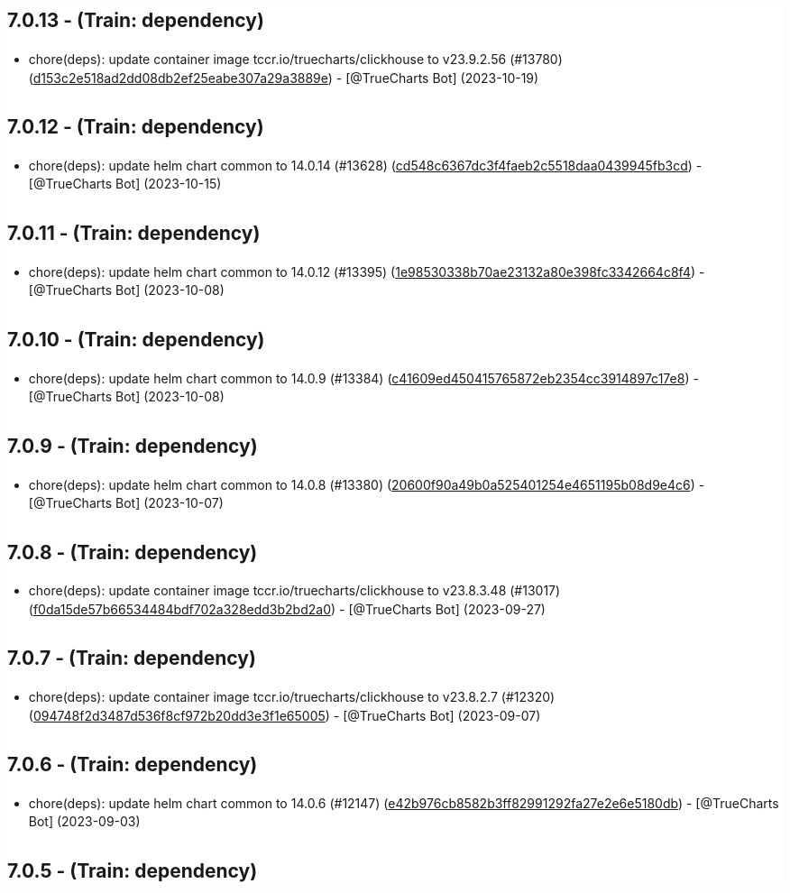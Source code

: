 ## 7.0.13 - (Train: dependency)

- chore(deps): update container image tccr.io/truecharts/clickhouse to v23.9.2.56 (#13780) ([d153c2e518ad2dd08db2ef25eabe307a29a3889e](https://github.com/truecharts/charts/commit/d153c2e518ad2dd08db2ef25eabe307a29a3889e)) - [@TrueCharts Bot] (2023-10-19)

## 7.0.12 - (Train: dependency)

- chore(deps): update helm chart common to 14.0.14 (#13628) ([cd548c6367dc3f4faeb2c5518daa0439945fb3cd](https://github.com/truecharts/charts/commit/cd548c6367dc3f4faeb2c5518daa0439945fb3cd)) - [@TrueCharts Bot] (2023-10-15)

## 7.0.11 - (Train: dependency)

- chore(deps): update helm chart common to 14.0.12 (#13395) ([1e98530338b70ae23132a80e398fc3342664c8f4](https://github.com/truecharts/charts/commit/1e98530338b70ae23132a80e398fc3342664c8f4)) - [@TrueCharts Bot] (2023-10-08)

## 7.0.10 - (Train: dependency)

- chore(deps): update helm chart common to 14.0.9 (#13384) ([c41609ed450415765872eb2354cc3914897c17e8](https://github.com/truecharts/charts/commit/c41609ed450415765872eb2354cc3914897c17e8)) - [@TrueCharts Bot] (2023-10-08)

## 7.0.9 - (Train: dependency)

- chore(deps): update helm chart common to 14.0.8 (#13380) ([20600f90a49b0a525401254e4651195b08d9e4c6](https://github.com/truecharts/charts/commit/20600f90a49b0a525401254e4651195b08d9e4c6)) - [@TrueCharts Bot] (2023-10-07)

## 7.0.8 - (Train: dependency)

- chore(deps): update container image tccr.io/truecharts/clickhouse to v23.8.3.48 (#13017) ([f0da15de57b66534484bdf702a328edd3b2bd2a0](https://github.com/truecharts/charts/commit/f0da15de57b66534484bdf702a328edd3b2bd2a0)) - [@TrueCharts Bot] (2023-09-27)

## 7.0.7 - (Train: dependency)

- chore(deps): update container image tccr.io/truecharts/clickhouse to v23.8.2.7 (#12320) ([094748f2d3487d536f8cf972b20dd3e3f1e65005](https://github.com/truecharts/charts/commit/094748f2d3487d536f8cf972b20dd3e3f1e65005)) - [@TrueCharts Bot] (2023-09-07)

## 7.0.6 - (Train: dependency)

- chore(deps): update helm chart common to 14.0.6 (#12147) ([e42b976cb8582b3ff82991292fa27e2e6e5180db](https://github.com/truecharts/charts/commit/e42b976cb8582b3ff82991292fa27e2e6e5180db)) - [@TrueCharts Bot] (2023-09-03)

## 7.0.5 - (Train: dependency)
